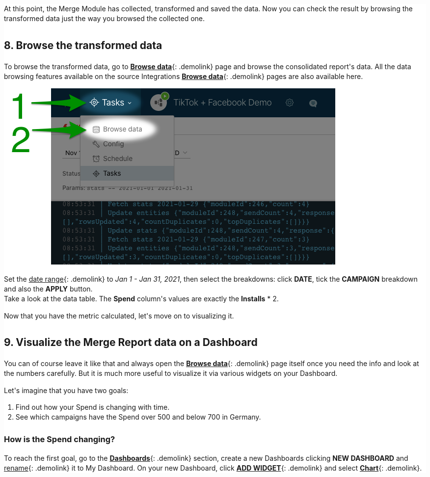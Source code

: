At this point, the Merge Module has collected, transformed and saved the data. Now you can check the result by browsing the transformed data just the way you browsed the collected one.

## 8. Browse the transformed data

To browse the transformed data, go to [**Browse data**](../ui/integrations/browsedata.html){: .demolink} page and browse the consolidated report's data. All the data browsing features available on the source Integrations [**Browse data**](../ui/integrations/browsedata.html){: .demolink} pages are also available here.

<a href="/assets/images/introguide/01_mm_browsedata.png"><img src="/assets/images/introguide/01_mm_browsedata.png"></a>

Set the [date range](../ui/integrations/browsedata.html#date-range-picker){: .demolink} to *Jan 1 - Jan 31, 2021*, then select the breakdowns: click **DATE**, tick the **CAMPAIGN** breakdown and also the **APPLY** button.<br>
Take a look at the data table. The **Spend** column's values are exactly the **Installs** * 2.<br>

Now that you have the metric calculated, let's move on to visualizing it.
 
## 9. Visualize the Merge Report data on a Dashboard

You can of course leave it like that and always open the [**Browse data**](../ui/integrations/browsedata.html){: .demolink} page itself once you need the info and look at the numbers carefully. But it is much more useful to visualize it via various widgets on your Dashboard.

Let's imagine that you have two goals: 
1. Find out how your Spend is changing with time.
2. See which campaigns have the Spend over 500 and below 700 in Germany.

### How is the Spend changing?

To reach the first goal, go to the [**Dashboards**](../ui/dashboards/dashboards_main.html){: .demolink} section, create a new Dashboards clicking **NEW DASHBOARD** and [rename](../ui/dashboards/dashboards_main.html#--rename-dashboard){: .demolink} it to My Dashboard. On your new Dashboard, click [**ADD WIDGET**](../ui/dashboards/dashboards_main.html#add-new-widget){: .demolink} and select [**Chart**](../visualization/chart.html){: .demolink}.

